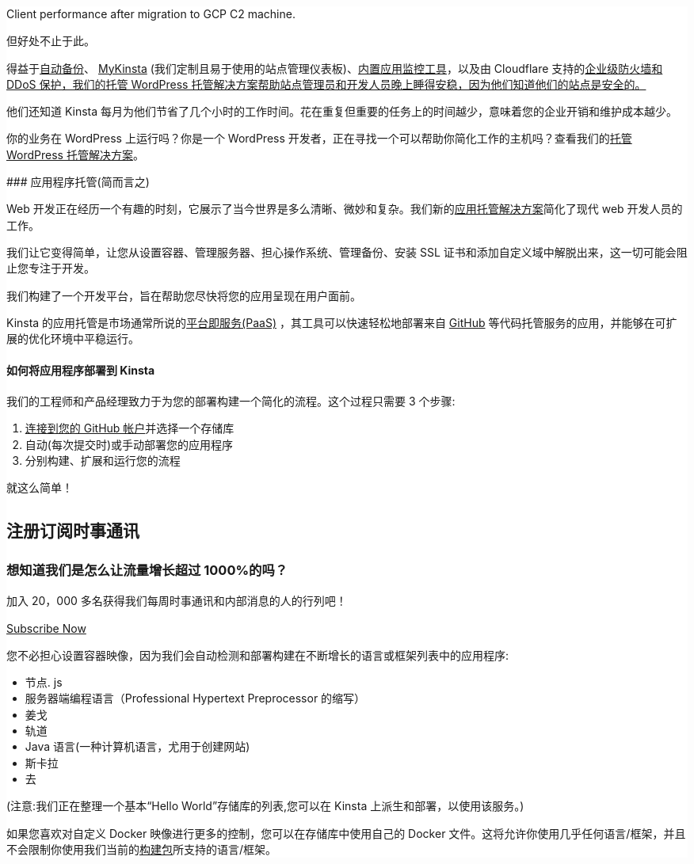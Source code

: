 Client performance after migration to GCP C2 machine.



但好处不止于此。

得益于[自动备份](https://kinsta.com/help/wordpress-backups/)、 [MyKinsta](https://kinsta.com/mykinsta/) (我们定制且易于使用的站点管理仪表板)、[内置应用监控工具](https://kinsta.com/help/apm-tool/)，以及由 Cloudflare 支持的[企业级防火墙和 DDoS 保护，我们的托管 WordPress 托管解决方案帮助站点管理员和开发人员晚上睡得安稳，因为他们知道他们的站点是安全的。](https://kinsta.com/cloudflare-integration/)

他们还知道 Kinsta 每月为他们节省了几个小时的工作时间。花在重复但重要的任务上的时间越少，意味着您的企业开销和维护成本越少。

你的业务在 WordPress 上运行吗？你是一个 WordPress 开发者，正在寻找一个可以帮助你简化工作的主机吗？查看我们的[托管 WordPress 托管解决方案](https://kinsta.com/wordpress-hosting/)。

 <kinsta-advanced-cta language="en_US" type-int-post="137451" type-int-position="1">### 应用程序托管(简而言之)

Web 开发正在经历一个有趣的时刻，它展示了当今世界是多么清晰、微妙和复杂。我们新的[应用托管解决方案](http://kinsta.com/application-hosting/)简化了现代 web 开发人员的工作。

我们让它变得简单，让您从设置容器、管理服务器、担心操作系统、管理备份、安装 SSL 证书和添加自定义域中解脱出来，这一切可能会阻止您专注于开发。

我们构建了一个开发平台，旨在帮助您尽快将您的应用呈现在用户面前。

Kinsta 的应用托管是市场通常所说的[平台即服务(PaaS)](https://kinsta.com/blog/what-is-paas/) ，其工具可以快速轻松地部署来自 [GitHub](https://kinsta.com/knowledgebase/what-is-github/) 等代码托管服务的应用，并能够在可扩展的优化环境中平稳运行。

#### 如何将应用程序部署到 Kinsta

我们的工程师和产品经理致力于为您的部署构建一个简化的流程。这个过程只需要 3 个步骤:

1.  [连接到您的 GitHub 帐户](https://kinsta.com/help/authorizing-kinsta-on-github/)并选择一个存储库
2.  自动(每次提交时)或手动部署您的应用程序
3.  分别构建、扩展和运行您的流程

就这么简单！

 ## 注册订阅时事通讯



### 想知道我们是怎么让流量增长超过 1000%的吗？

加入 20，000 多名获得我们每周时事通讯和内部消息的人的行列吧！

[Subscribe Now](#newsletter)

您不必担心设置容器映像，因为我们会自动检测和部署构建在不断增长的语言或框架列表中的应用程序:

*   节点. js
*   服务器端编程语言（Professional Hypertext Preprocessor 的缩写）
*   姜戈
*   轨道
*   Java 语言(一种计算机语言，尤用于创建网站)
*   斯卡拉
*   去

(注意:我们正在整理一个基本“Hello World”存储库的列表,您可以在 Kinsta 上派生和部署，以使用该服务。)

如果您喜欢对自定义 Docker 映像进行更多的控制，您可以在存储库中使用自己的 Docker 文件。这将允许你使用几乎任何语言/框架，并且不会限制你使用我们当前的[构建包](https://kinsta.com/help/build-types/#buildpacks)所支持的语言/框架。
